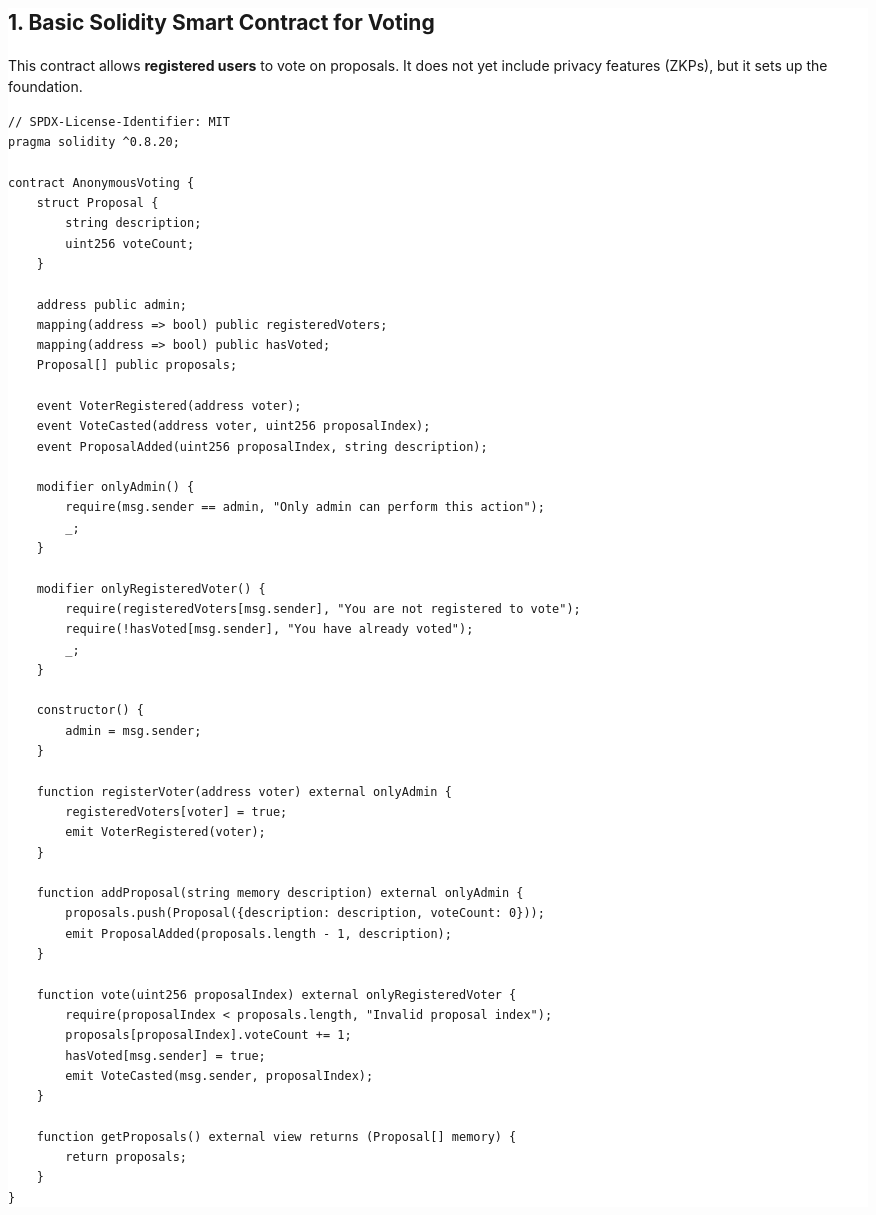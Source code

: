 
## **1. Basic Solidity Smart Contract for Voting**  

This contract allows **registered users** to vote on proposals. It does not yet include privacy features (ZKPs), but it sets up the foundation.

```solidity
// SPDX-License-Identifier: MIT
pragma solidity ^0.8.20;

contract AnonymousVoting {
    struct Proposal {
        string description;
        uint256 voteCount;
    }

    address public admin;
    mapping(address => bool) public registeredVoters;
    mapping(address => bool) public hasVoted;
    Proposal[] public proposals;

    event VoterRegistered(address voter);
    event VoteCasted(address voter, uint256 proposalIndex);
    event ProposalAdded(uint256 proposalIndex, string description);

    modifier onlyAdmin() {
        require(msg.sender == admin, "Only admin can perform this action");
        _;
    }

    modifier onlyRegisteredVoter() {
        require(registeredVoters[msg.sender], "You are not registered to vote");
        require(!hasVoted[msg.sender], "You have already voted");
        _;
    }

    constructor() {
        admin = msg.sender;
    }

    function registerVoter(address voter) external onlyAdmin {
        registeredVoters[voter] = true;
        emit VoterRegistered(voter);
    }

    function addProposal(string memory description) external onlyAdmin {
        proposals.push(Proposal({description: description, voteCount: 0}));
        emit ProposalAdded(proposals.length - 1, description);
    }

    function vote(uint256 proposalIndex) external onlyRegisteredVoter {
        require(proposalIndex < proposals.length, "Invalid proposal index");
        proposals[proposalIndex].voteCount += 1;
        hasVoted[msg.sender] = true;
        emit VoteCasted(msg.sender, proposalIndex);
    }

    function getProposals() external view returns (Proposal[] memory) {
        return proposals;
    }
}
```
